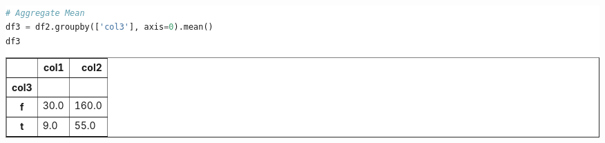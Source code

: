 


```python
# Aggregate Mean
df3 = df2.groupby(['col3'], axis=0).mean()
df3
```




<div>
<style scoped>
    .dataframe tbody tr th:only-of-type {
        vertical-align: middle;
    }

    .dataframe tbody tr th {
        vertical-align: top;
    }

    .dataframe thead th {
        text-align: right;
    }
</style>
<table border="1" class="dataframe">
  <thead>
    <tr style="text-align: right;">
      <th></th>
      <th>col1</th>
      <th>col2</th>
    </tr>
    <tr>
      <th>col3</th>
      <th></th>
      <th></th>
    </tr>
  </thead>
  <tbody>
    <tr>
      <th>f</th>
      <td>30.0</td>
      <td>160.0</td>
    </tr>
    <tr>
      <th>t</th>
      <td>9.0</td>
      <td>55.0</td>
    </tr>
  </tbody>
</table>
</div>



